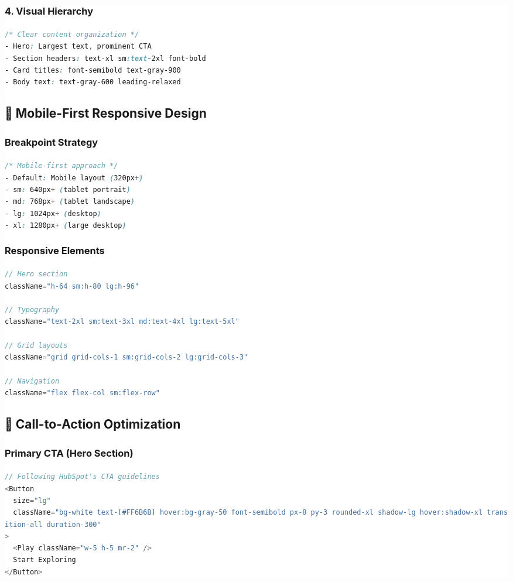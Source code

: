 ### **4. Visual Hierarchy**
```css
/* Clear content organization */
- Hero: Largest text, prominent CTA
- Section headers: text-xl sm:text-2xl font-bold
- Card titles: font-semibold text-gray-900
- Body text: text-gray-600 leading-relaxed
```

## 📱 **Mobile-First Responsive Design**

### **Breakpoint Strategy**
```css
/* Mobile-first approach */
- Default: Mobile layout (320px+)
- sm: 640px+ (tablet portrait)
- md: 768px+ (tablet landscape)
- lg: 1024px+ (desktop)
- xl: 1280px+ (large desktop)
```

### **Responsive Elements**
```typescript
// Hero section
className="h-64 sm:h-80 lg:h-96"

// Typography
className="text-2xl sm:text-3xl md:text-4xl lg:text-5xl"

// Grid layouts
className="grid grid-cols-1 sm:grid-cols-2 lg:grid-cols-3"

// Navigation
className="flex flex-col sm:flex-row"
```

## 🎯 **Call-to-Action Optimization**

### **Primary CTA (Hero Section)**
```typescript
// Following HubSpot's CTA guidelines
<Button 
  size="lg"
  className="bg-white text-[#FF6B6B] hover:bg-gray-50 font-semibold px-8 py-3 rounded-xl shadow-lg hover:shadow-xl transition-all duration-300"
>
  <Play className="w-5 h-5 mr-2" />
  Start Exploring
</Button>
```
